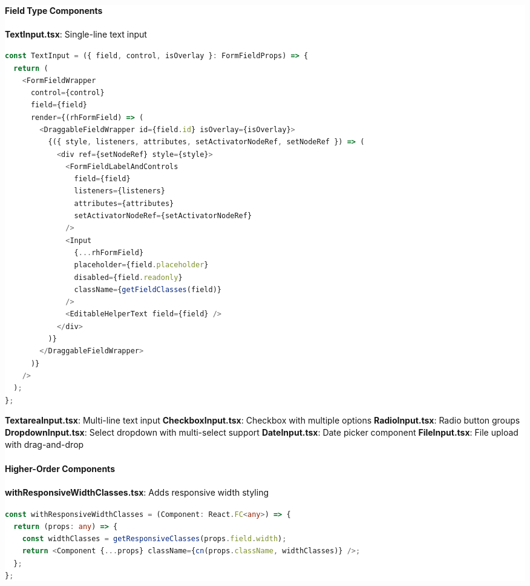 #### Field Type Components

**TextInput.tsx**: Single-line text input
```typescript
const TextInput = ({ field, control, isOverlay }: FormFieldProps) => {
  return (
    <FormFieldWrapper
      control={control}
      field={field}
      render={(rhFormField) => (
        <DraggableFieldWrapper id={field.id} isOverlay={isOverlay}>
          {({ style, listeners, attributes, setActivatorNodeRef, setNodeRef }) => (
            <div ref={setNodeRef} style={style}>
              <FormFieldLabelAndControls
                field={field}
                listeners={listeners}
                attributes={attributes}
                setActivatorNodeRef={setActivatorNodeRef}
              />
              <Input
                {...rhFormField}
                placeholder={field.placeholder}
                disabled={field.readonly}
                className={getFieldClasses(field)}
              />
              <EditableHelperText field={field} />
            </div>
          )}
        </DraggableFieldWrapper>
      )}
    />
  );
};
```

**TextareaInput.tsx**: Multi-line text input
**CheckboxInput.tsx**: Checkbox with multiple options
**RadioInput.tsx**: Radio button groups
**DropdownInput.tsx**: Select dropdown with multi-select support
**DateInput.tsx**: Date picker component
**FileInput.tsx**: File upload with drag-and-drop

#### Higher-Order Components

**withResponsiveWidthClasses.tsx**: Adds responsive width styling
```typescript
const withResponsiveWidthClasses = (Component: React.FC<any>) => {
  return (props: any) => {
    const widthClasses = getResponsiveClasses(props.field.width);
    return <Component {...props} className={cn(props.className, widthClasses)} />;
  };
};
```

